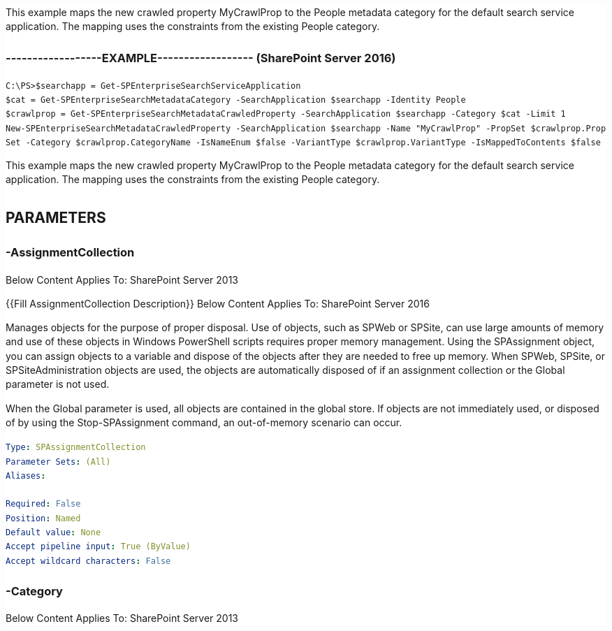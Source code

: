 This example maps the new crawled property MyCrawlProp to the People metadata category for the default search service application.
The mapping uses the constraints from the existing People category.

### ------------------EXAMPLE------------------ (SharePoint Server 2016)
```
C:\PS>$searchapp = Get-SPEnterpriseSearchServiceApplication
$cat = Get-SPEnterpriseSearchMetadataCategory -SearchApplication $searchapp -Identity People
$crawlprop = Get-SPEnterpriseSearchMetadataCrawledProperty -SearchApplication $searchapp -Category $cat -Limit 1
New-SPEnterpriseSearchMetadataCrawledProperty -SearchApplication $searchapp -Name "MyCrawlProp" -PropSet $crawlprop.PropSet -Category $crawlprop.CategoryName -IsNameEnum $false -VariantType $crawlprop.VariantType -IsMappedToContents $false
```

This example maps the new crawled property MyCrawlProp to the People metadata category for the default search service application.
The mapping uses the constraints from the existing People category.

## PARAMETERS

### -AssignmentCollection
Below Content Applies To: SharePoint Server 2013

{{Fill AssignmentCollection Description}} Below Content Applies To: SharePoint Server 2016

Manages objects for the purpose of proper disposal.
Use of objects, such as SPWeb or SPSite, can use large amounts of memory and use of these objects in Windows PowerShell scripts requires proper memory management.
Using the SPAssignment object, you can assign objects to a variable and dispose of the objects after they are needed to free up memory.
When SPWeb, SPSite, or SPSiteAdministration objects are used, the objects are automatically disposed of if an assignment collection or the Global parameter is not used.

When the Global parameter is used, all objects are contained in the global store.
If objects are not immediately used, or disposed of by using the Stop-SPAssignment command, an out-of-memory scenario can occur.

```yaml
Type: SPAssignmentCollection
Parameter Sets: (All)
Aliases: 

Required: False
Position: Named
Default value: None
Accept pipeline input: True (ByValue)
Accept wildcard characters: False
```

### -Category
Below Content Applies To: SharePoint Server 2013
